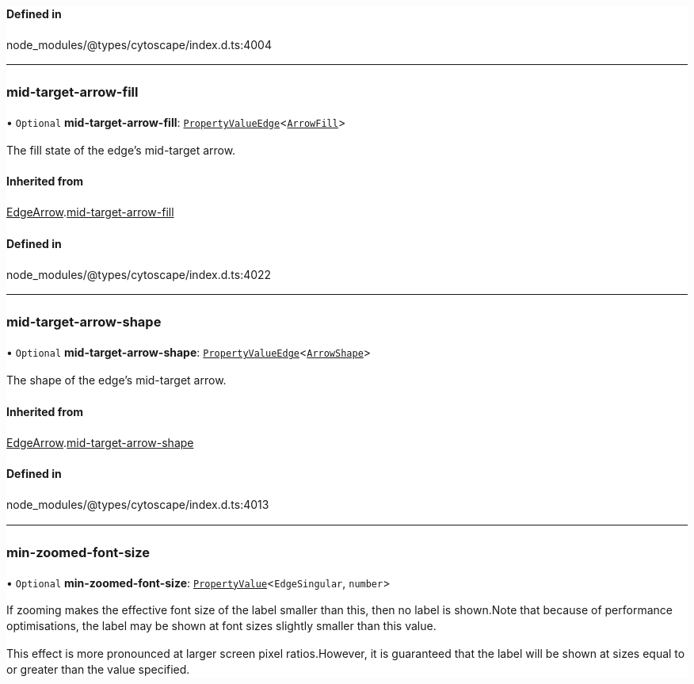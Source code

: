 #### Defined in

node_modules/@types/cytoscape/index.d.ts:4004

___

### mid-target-arrow-fill

• `Optional` **mid-target-arrow-fill**: [`PropertyValueEdge`](../modules/components_ClusterNodeContainer._internal_.md#propertyvalueedge)<[`ArrowFill`](../modules/components_ClusterNodeContainer._internal_.md#arrowfill)\>

The fill state of the edge’s mid-target arrow.

#### Inherited from

[EdgeArrow](components_ClusterNodeContainer._internal_.EdgeArrow.md).[mid-target-arrow-fill](components_ClusterNodeContainer._internal_.EdgeArrow.md#mid-target-arrow-fill)

#### Defined in

node_modules/@types/cytoscape/index.d.ts:4022

___

### mid-target-arrow-shape

• `Optional` **mid-target-arrow-shape**: [`PropertyValueEdge`](../modules/components_ClusterNodeContainer._internal_.md#propertyvalueedge)<[`ArrowShape`](../modules/components_ClusterNodeContainer._internal_.md#arrowshape)\>

The shape of the edge’s mid-target arrow.

#### Inherited from

[EdgeArrow](components_ClusterNodeContainer._internal_.EdgeArrow.md).[mid-target-arrow-shape](components_ClusterNodeContainer._internal_.EdgeArrow.md#mid-target-arrow-shape)

#### Defined in

node_modules/@types/cytoscape/index.d.ts:4013

___

### min-zoomed-font-size

• `Optional` **min-zoomed-font-size**: [`PropertyValue`](../modules/components_ClusterNodeContainer._internal_.md#propertyvalue)<`EdgeSingular`, `number`\>

If zooming makes the effective font size of the label smaller than this,
then no label is shown.Note that because of performance optimisations,
the label may be shown at font sizes slightly smaller than this value.

This effect is more pronounced at larger screen pixel ratios.However,
it is guaranteed that the label will be shown at sizes equal to or greater than the value specified.
